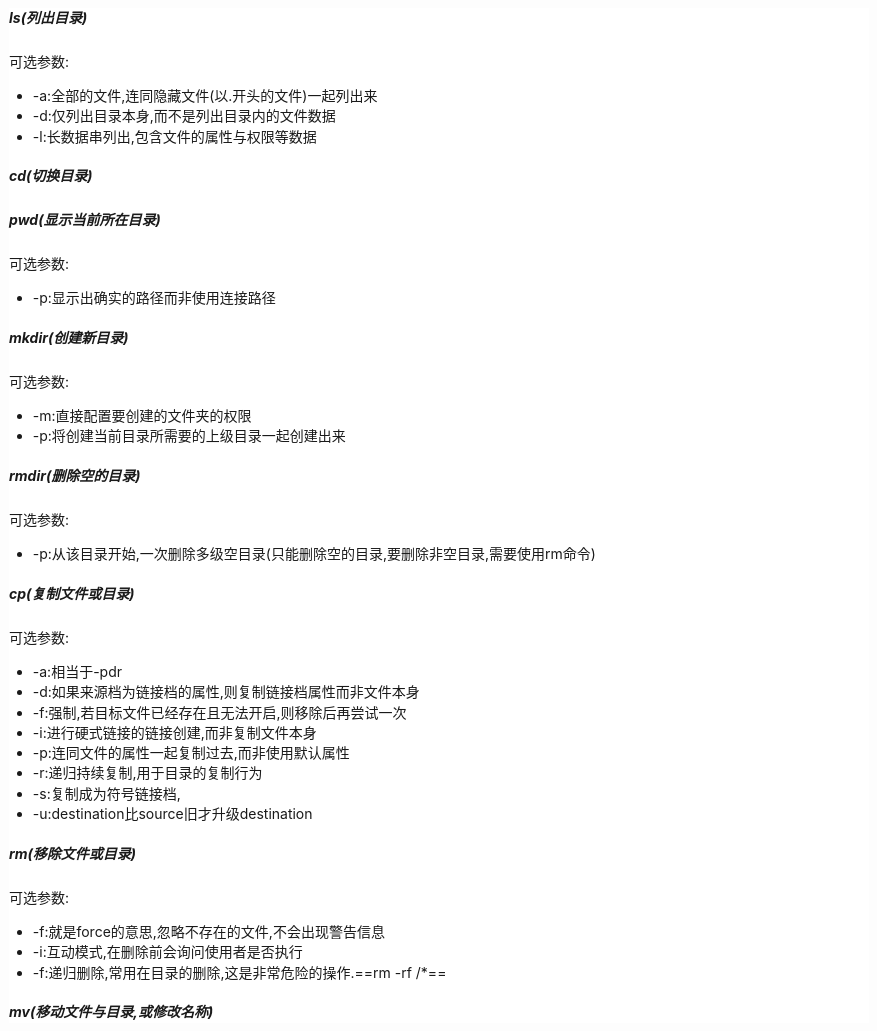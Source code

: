 ##### ls(列出目录)

可选参数:

- -a:全部的文件,连同隐藏文件(以.开头的文件)一起列出来
- -d:仅列出目录本身,而不是列出目录内的文件数据
- -l:长数据串列出,包含文件的属性与权限等数据

##### cd(切换目录)

##### pwd(显示当前所在目录)

可选参数:

- -p:显示出确实的路径而非使用连接路径

##### mkdir(创建新目录)

可选参数:

- -m:直接配置要创建的文件夹的权限
- -p:将创建当前目录所需要的上级目录一起创建出来

##### rmdir(删除空的目录)

可选参数:

- -p:从该目录开始,一次删除多级空目录(只能删除空的目录,要删除非空目录,需要使用rm命令)

##### cp(复制文件或目录)

可选参数:

- -a:相当于-pdr
- -d:如果来源档为链接档的属性,则复制链接档属性而非文件本身
- -f:强制,若目标文件已经存在且无法开启,则移除后再尝试一次
- -i:进行硬式链接的链接创建,而非复制文件本身
- -p:连同文件的属性一起复制过去,而非使用默认属性
- -r:递归持续复制,用于目录的复制行为
- -s:复制成为符号链接档,
- -u:destination比source旧才升级destination

##### rm(移除文件或目录)

可选参数:

- -f:就是force的意思,忽略不存在的文件,不会出现警告信息
- -i:互动模式,在删除前会询问使用者是否执行
- -f:递归删除,常用在目录的删除,这是非常危险的操作.==rm -rf /*==

##### mv(移动文件与目录,或修改名称)

